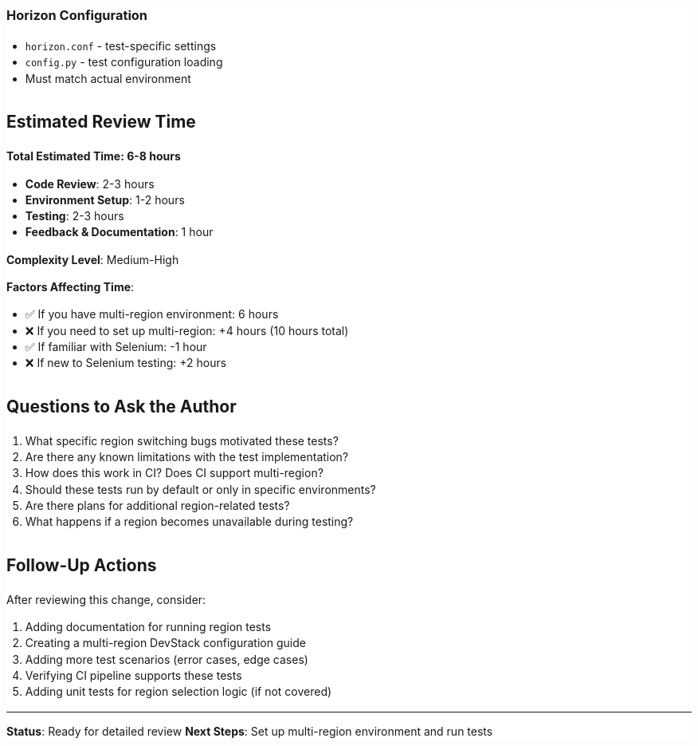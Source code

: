 ### Horizon Configuration
- `horizon.conf` - test-specific settings
- `config.py` - test configuration loading
- Must match actual environment

## Estimated Review Time

**Total Estimated Time: 6-8 hours**

- **Code Review**: 2-3 hours
- **Environment Setup**: 1-2 hours  
- **Testing**: 2-3 hours
- **Feedback & Documentation**: 1 hour

**Complexity Level**: Medium-High

**Factors Affecting Time**:
- ✅ If you have multi-region environment: 6 hours
- ❌ If you need to set up multi-region: +4 hours (10 hours total)
- ✅ If familiar with Selenium: -1 hour
- ❌ If new to Selenium testing: +2 hours

## Questions to Ask the Author

1. What specific region switching bugs motivated these tests?
2. Are there any known limitations with the test implementation?
3. How does this work in CI? Does CI support multi-region?
4. Should these tests run by default or only in specific environments?
5. Are there plans for additional region-related tests?
6. What happens if a region becomes unavailable during testing?

## Follow-Up Actions

After reviewing this change, consider:
1. Adding documentation for running region tests
2. Creating a multi-region DevStack configuration guide
3. Adding more test scenarios (error cases, edge cases)
4. Verifying CI pipeline supports these tests
5. Adding unit tests for region selection logic (if not covered)

---

**Status**: Ready for detailed review
**Next Steps**: Set up multi-region environment and run tests


